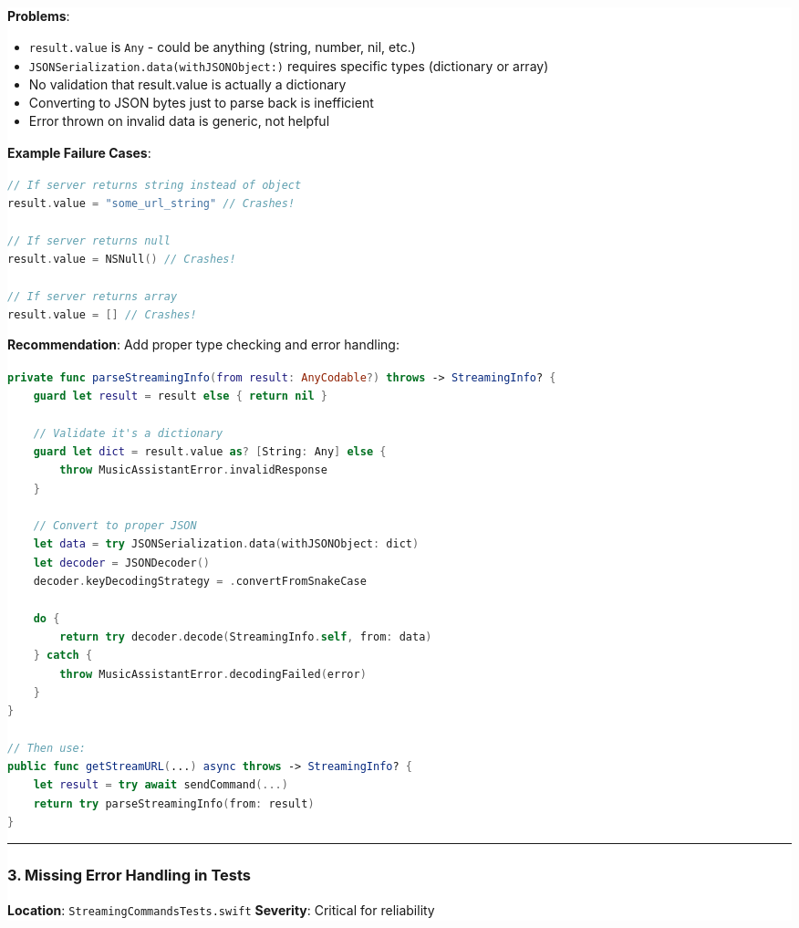 **Problems**:
- `result.value` is `Any` - could be anything (string, number, nil, etc.)
- `JSONSerialization.data(withJSONObject:)` requires specific types (dictionary or array)
- No validation that result.value is actually a dictionary
- Converting to JSON bytes just to parse back is inefficient
- Error thrown on invalid data is generic, not helpful

**Example Failure Cases**:
```swift
// If server returns string instead of object
result.value = "some_url_string" // Crashes!

// If server returns null
result.value = NSNull() // Crashes!

// If server returns array
result.value = [] // Crashes!
```

**Recommendation**: Add proper type checking and error handling:

```swift
private func parseStreamingInfo(from result: AnyCodable?) throws -> StreamingInfo? {
    guard let result = result else { return nil }

    // Validate it's a dictionary
    guard let dict = result.value as? [String: Any] else {
        throw MusicAssistantError.invalidResponse
    }

    // Convert to proper JSON
    let data = try JSONSerialization.data(withJSONObject: dict)
    let decoder = JSONDecoder()
    decoder.keyDecodingStrategy = .convertFromSnakeCase

    do {
        return try decoder.decode(StreamingInfo.self, from: data)
    } catch {
        throw MusicAssistantError.decodingFailed(error)
    }
}

// Then use:
public func getStreamURL(...) async throws -> StreamingInfo? {
    let result = try await sendCommand(...)
    return try parseStreamingInfo(from: result)
}
```

---

### 3. **Missing Error Handling in Tests**
**Location**: `StreamingCommandsTests.swift`
**Severity**: Critical for reliability
